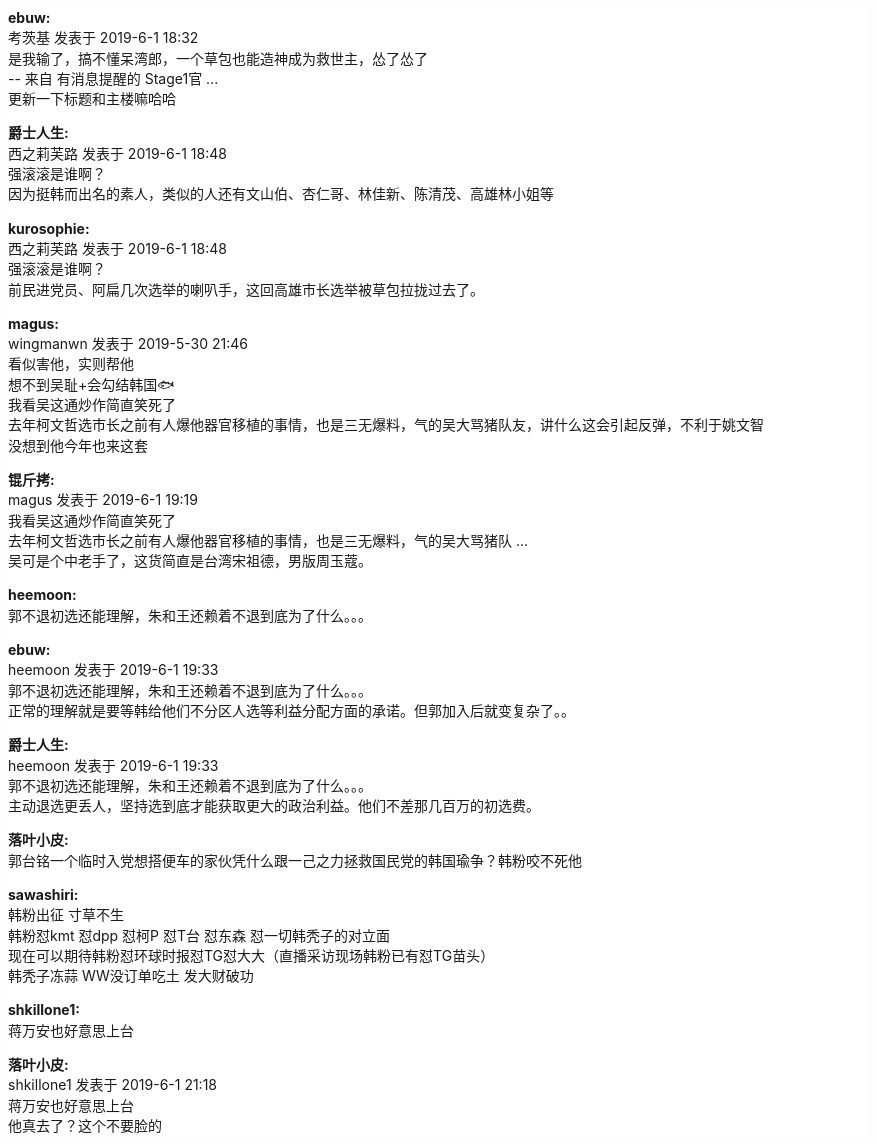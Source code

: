 **ebuw:**  
考茨基 发表于 2019-6-1 18:32  
是我输了，搞不懂呆湾郎，一个草包也能造神成为救世主，怂了怂了  
\-- 来自 有消息提醒的 Stage1官 ...  
更新一下标题和主楼嘛哈哈  

**爵士人生:**  
西之莉芙路 发表于 2019-6-1 18:48  
强滚滚是谁啊？  
因为挺韩而出名的素人，类似的人还有文山伯、杏仁哥、林佳新、陈清茂、高雄林小姐等  

**kurosophie:**  
西之莉芙路 发表于 2019-6-1 18:48  
强滚滚是谁啊？  
前民进党员、阿扁几次选举的喇叭手，这回高雄市长选举被草包拉拢过去了。  

**magus:**  
wingmanwn 发表于 2019-5-30 21:46  
看似害他，实则帮他  
想不到吴耻+会勾结韩国🐟  
我看吴这通炒作简直笑死了  
去年柯文哲选市长之前有人爆他器官移植的事情，也是三无爆料，气的吴大骂猪队友，讲什么这会引起反弹，不利于姚文智  
没想到他今年也来这套  

**锟斤拷:**  
magus 发表于 2019-6-1 19:19  
我看吴这通炒作简直笑死了  
去年柯文哲选市长之前有人爆他器官移植的事情，也是三无爆料，气的吴大骂猪队 ...  
吴可是个中老手了，这货简直是台湾宋祖德，男版周玉蔻。  

**heemoon:**  
郭不退初选还能理解，朱和王还赖着不退到底为了什么。。。  

**ebuw:**  
heemoon 发表于 2019-6-1 19:33  
郭不退初选还能理解，朱和王还赖着不退到底为了什么。。。  
正常的理解就是要等韩给他们不分区人选等利益分配方面的承诺。但郭加入后就变复杂了。。  

**爵士人生:**  
heemoon 发表于 2019-6-1 19:33  
郭不退初选还能理解，朱和王还赖着不退到底为了什么。。。  
主动退选更丢人，坚持选到底才能获取更大的政治利益。他们不差那几百万的初选费。  

**落叶小皮:**  
郭台铭一个临时入党想搭便车的家伙凭什么跟一己之力拯救国民党的韩国瑜争？韩粉咬不死他  

**sawashiri:**  
韩粉出征 寸草不生  
韩粉怼kmt 怼dpp 怼柯P 怼T台 怼东森 怼一切韩秃子的对立面  
现在可以期待韩粉怼环球时报怼TG怼大大（直播采访现场韩粉已有怼TG苗头）  
韩秃子冻蒜 WW没订单吃土 发大财破功  

**shkillone1:**  
蒋万安也好意思上台  

**落叶小皮:**  
shkillone1 发表于 2019-6-1 21:18  
蒋万安也好意思上台  
他真去了？这个不要脸的  

